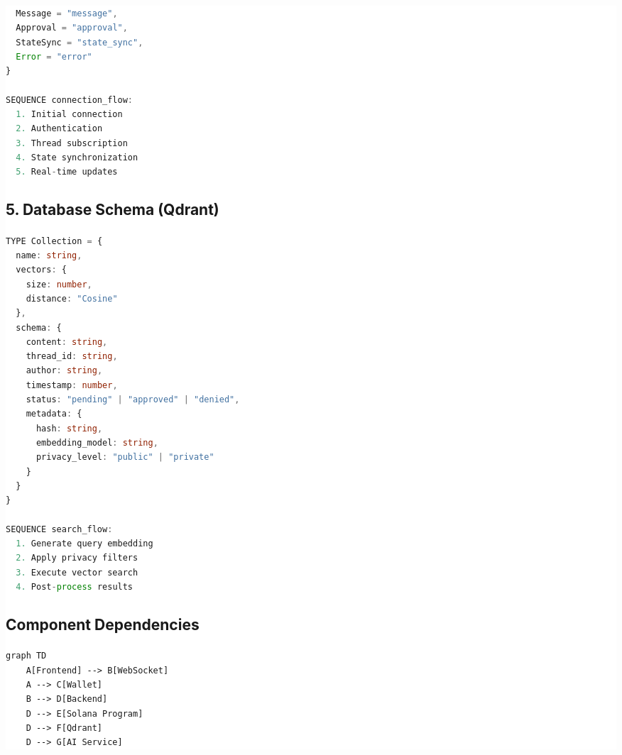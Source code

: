 ```typescript
  Message = "message",
  Approval = "approval",
  StateSync = "state_sync",
  Error = "error"
}

SEQUENCE connection_flow:
  1. Initial connection
  2. Authentication
  3. Thread subscription
  4. State synchronization
  5. Real-time updates
```

## 5. Database Schema (Qdrant)

```typescript
TYPE Collection = {
  name: string,
  vectors: {
    size: number,
    distance: "Cosine"
  },
  schema: {
    content: string,
    thread_id: string,
    author: string,
    timestamp: number,
    status: "pending" | "approved" | "denied",
    metadata: {
      hash: string,
      embedding_model: string,
      privacy_level: "public" | "private"
    }
  }
}

SEQUENCE search_flow:
  1. Generate query embedding
  2. Apply privacy filters
  3. Execute vector search
  4. Post-process results
```

## Component Dependencies

```mermaid
graph TD
    A[Frontend] --> B[WebSocket]
    A --> C[Wallet]
    B --> D[Backend]
    D --> E[Solana Program]
    D --> F[Qdrant]
    D --> G[AI Service]
```
